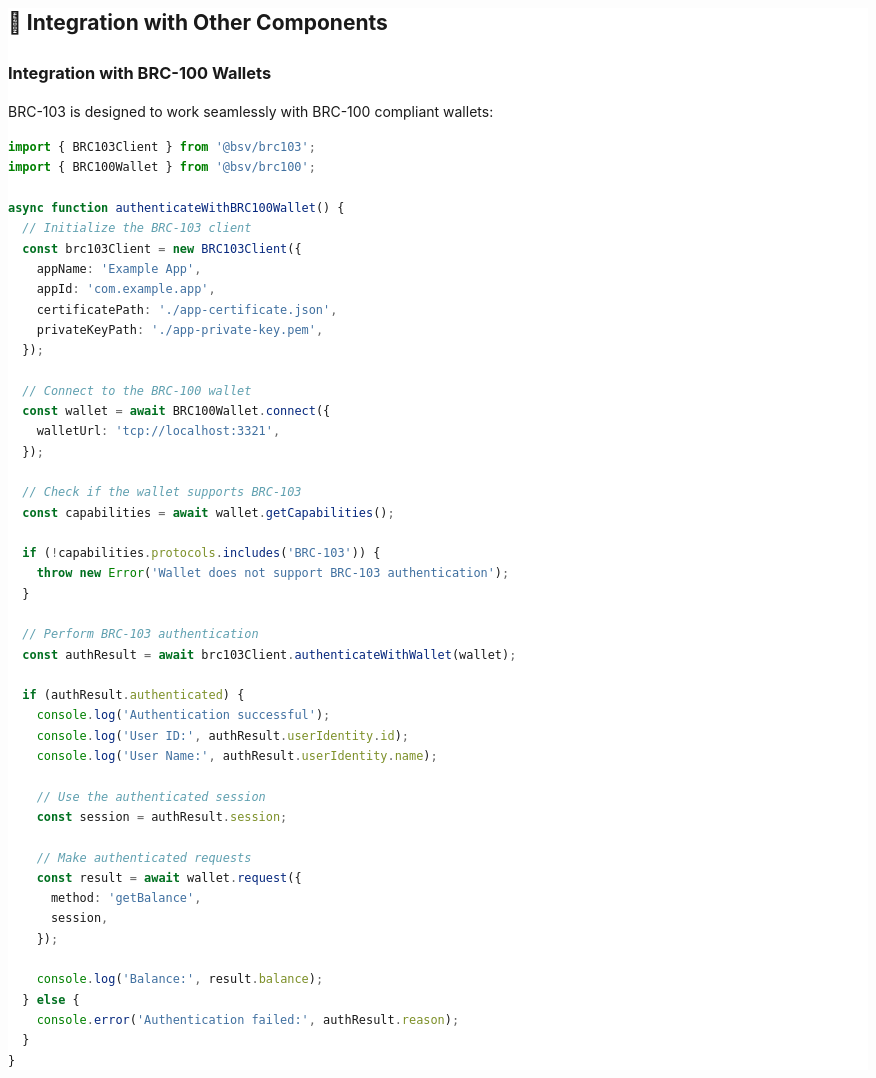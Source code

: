 
## 🔄 Integration with Other Components

### Integration with BRC-100 Wallets

BRC-103 is designed to work seamlessly with BRC-100 compliant wallets:

```typescript
import { BRC103Client } from '@bsv/brc103';
import { BRC100Wallet } from '@bsv/brc100';

async function authenticateWithBRC100Wallet() {
  // Initialize the BRC-103 client
  const brc103Client = new BRC103Client({
    appName: 'Example App',
    appId: 'com.example.app',
    certificatePath: './app-certificate.json',
    privateKeyPath: './app-private-key.pem',
  });
  
  // Connect to the BRC-100 wallet
  const wallet = await BRC100Wallet.connect({
    walletUrl: 'tcp://localhost:3321',
  });
  
  // Check if the wallet supports BRC-103
  const capabilities = await wallet.getCapabilities();
  
  if (!capabilities.protocols.includes('BRC-103')) {
    throw new Error('Wallet does not support BRC-103 authentication');
  }
  
  // Perform BRC-103 authentication
  const authResult = await brc103Client.authenticateWithWallet(wallet);
  
  if (authResult.authenticated) {
    console.log('Authentication successful');
    console.log('User ID:', authResult.userIdentity.id);
    console.log('User Name:', authResult.userIdentity.name);
    
    // Use the authenticated session
    const session = authResult.session;
    
    // Make authenticated requests
    const result = await wallet.request({
      method: 'getBalance',
      session,
    });
    
    console.log('Balance:', result.balance);
  } else {
    console.error('Authentication failed:', authResult.reason);
  }
}
```
